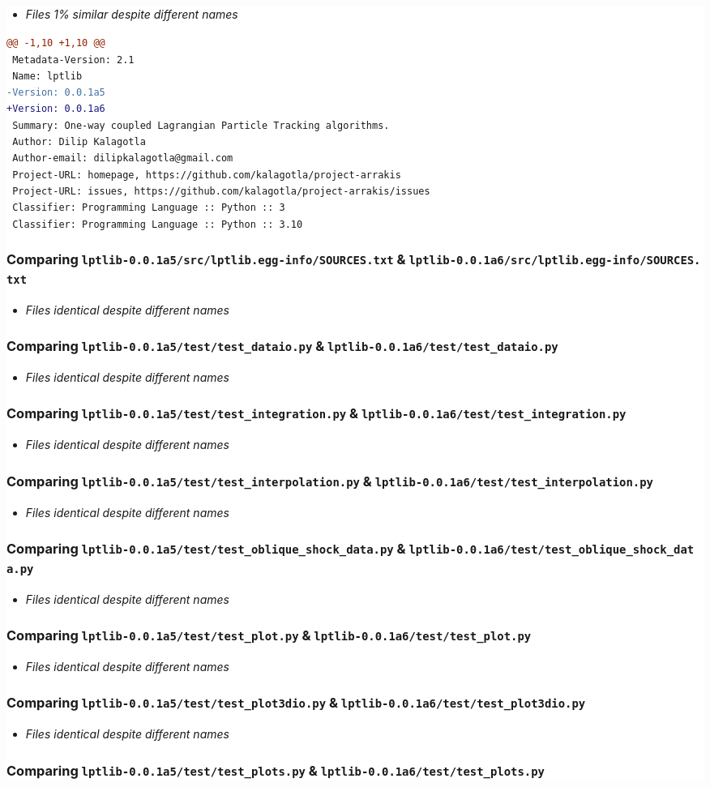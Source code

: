  * *Files 1% similar despite different names*

```diff
@@ -1,10 +1,10 @@
 Metadata-Version: 2.1
 Name: lptlib
-Version: 0.0.1a5
+Version: 0.0.1a6
 Summary: One-way coupled Lagrangian Particle Tracking algorithms.
 Author: Dilip Kalagotla
 Author-email: dilipkalagotla@gmail.com
 Project-URL: homepage, https://github.com/kalagotla/project-arrakis
 Project-URL: issues, https://github.com/kalagotla/project-arrakis/issues
 Classifier: Programming Language :: Python :: 3
 Classifier: Programming Language :: Python :: 3.10
```

### Comparing `lptlib-0.0.1a5/src/lptlib.egg-info/SOURCES.txt` & `lptlib-0.0.1a6/src/lptlib.egg-info/SOURCES.txt`

 * *Files identical despite different names*

### Comparing `lptlib-0.0.1a5/test/test_dataio.py` & `lptlib-0.0.1a6/test/test_dataio.py`

 * *Files identical despite different names*

### Comparing `lptlib-0.0.1a5/test/test_integration.py` & `lptlib-0.0.1a6/test/test_integration.py`

 * *Files identical despite different names*

### Comparing `lptlib-0.0.1a5/test/test_interpolation.py` & `lptlib-0.0.1a6/test/test_interpolation.py`

 * *Files identical despite different names*

### Comparing `lptlib-0.0.1a5/test/test_oblique_shock_data.py` & `lptlib-0.0.1a6/test/test_oblique_shock_data.py`

 * *Files identical despite different names*

### Comparing `lptlib-0.0.1a5/test/test_plot.py` & `lptlib-0.0.1a6/test/test_plot.py`

 * *Files identical despite different names*

### Comparing `lptlib-0.0.1a5/test/test_plot3dio.py` & `lptlib-0.0.1a6/test/test_plot3dio.py`

 * *Files identical despite different names*

### Comparing `lptlib-0.0.1a5/test/test_plots.py` & `lptlib-0.0.1a6/test/test_plots.py`
